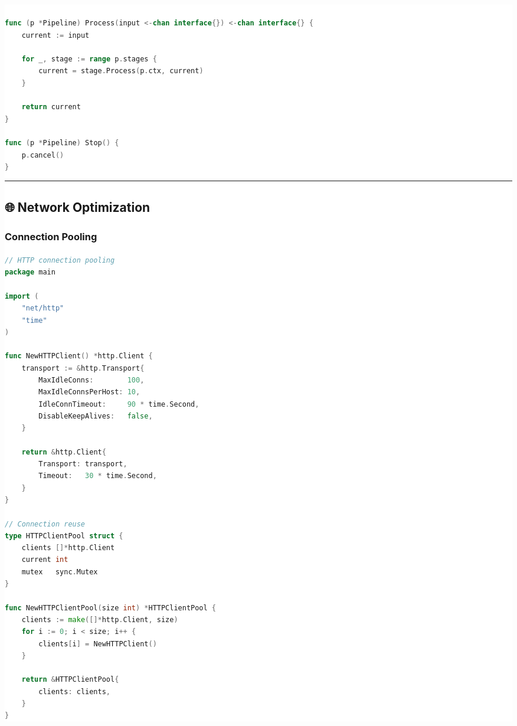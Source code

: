```go

func (p *Pipeline) Process(input <-chan interface{}) <-chan interface{} {
    current := input
    
    for _, stage := range p.stages {
        current = stage.Process(p.ctx, current)
    }
    
    return current
}

func (p *Pipeline) Stop() {
    p.cancel()
}
```

---

## 🌐 Network Optimization

### Connection Pooling

```go
// HTTP connection pooling
package main

import (
    "net/http"
    "time"
)

func NewHTTPClient() *http.Client {
    transport := &http.Transport{
        MaxIdleConns:        100,
        MaxIdleConnsPerHost: 10,
        IdleConnTimeout:     90 * time.Second,
        DisableKeepAlives:   false,
    }
    
    return &http.Client{
        Transport: transport,
        Timeout:   30 * time.Second,
    }
}

// Connection reuse
type HTTPClientPool struct {
    clients []*http.Client
    current int
    mutex   sync.Mutex
}

func NewHTTPClientPool(size int) *HTTPClientPool {
    clients := make([]*http.Client, size)
    for i := 0; i < size; i++ {
        clients[i] = NewHTTPClient()
    }
    
    return &HTTPClientPool{
        clients: clients,
    }
}

```